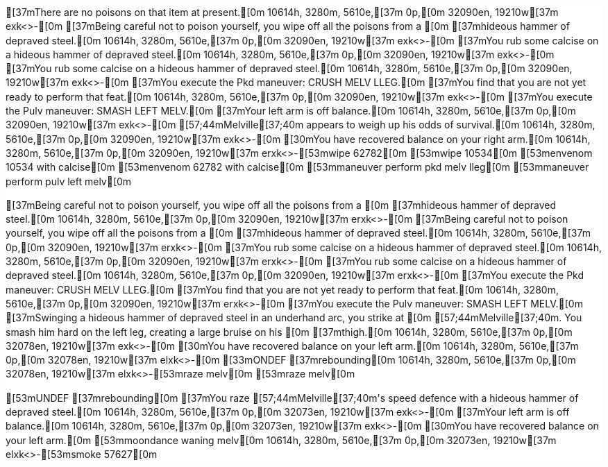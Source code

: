 [37mThere are no poisons on that item at present.[0m
10614h, 3280m, 5610e,[37m 0p,[0m 32090en, 19210w[37m exk<>-[0m
[37mBeing careful not to poison yourself, you wipe off all the poisons from a [0m
[37mhideous hammer of depraved steel.[0m
10614h, 3280m, 5610e,[37m 0p,[0m 32090en, 19210w[37m exk<>-[0m
[37mYou rub some calcise on a hideous hammer of depraved steel.[0m
10614h, 3280m, 5610e,[37m 0p,[0m 32090en, 19210w[37m exk<>-[0m
[37mYou rub some calcise on a hideous hammer of depraved steel.[0m
10614h, 3280m, 5610e,[37m 0p,[0m 32090en, 19210w[37m exk<>-[0m
[37mYou execute the Pkd maneuver: CRUSH MELV LLEG.[0m
[37mYou find that you are not yet ready to perform that feat.[0m
10614h, 3280m, 5610e,[37m 0p,[0m 32090en, 19210w[37m exk<>-[0m
[37mYou execute the Pulv maneuver: SMASH LEFT MELV.[0m
[37mYour left arm is off balance.[0m
10614h, 3280m, 5610e,[37m 0p,[0m 32090en, 19210w[37m exk<>-[0m
[57;44mMelville[37;40m appears to weigh up his odds of survival.[0m
10614h, 3280m, 5610e,[37m 0p,[0m 32090en, 19210w[37m exk<>-[0m
[30mYou have recovered balance on your right arm.[0m
10614h, 3280m, 5610e,[37m 0p,[0m 32090en, 19210w[37m erxk<>-[53mwipe 62782[0m
[53mwipe 10534[0m
[53menvenom 10534 with calcise[0m
[53menvenom 62782 with calcise[0m
[53mmaneuver perform pkd melv lleg[0m
[53mmaneuver perform pulv left melv[0m

[37mBeing careful not to poison yourself, you wipe off all the poisons from a [0m
[37mhideous hammer of depraved steel.[0m
10614h, 3280m, 5610e,[37m 0p,[0m 32090en, 19210w[37m erxk<>-[0m
[37mBeing careful not to poison yourself, you wipe off all the poisons from a [0m
[37mhideous hammer of depraved steel.[0m
10614h, 3280m, 5610e,[37m 0p,[0m 32090en, 19210w[37m erxk<>-[0m
[37mYou rub some calcise on a hideous hammer of depraved steel.[0m
10614h, 3280m, 5610e,[37m 0p,[0m 32090en, 19210w[37m erxk<>-[0m
[37mYou rub some calcise on a hideous hammer of depraved steel.[0m
10614h, 3280m, 5610e,[37m 0p,[0m 32090en, 19210w[37m erxk<>-[0m
[37mYou execute the Pkd maneuver: CRUSH MELV LLEG.[0m
[37mYou find that you are not yet ready to perform that feat.[0m
10614h, 3280m, 5610e,[37m 0p,[0m 32090en, 19210w[37m erxk<>-[0m
[37mYou execute the Pulv maneuver: SMASH LEFT MELV.[0m
[37mSwinging a hideous hammer of depraved steel in an underhand arc, you strike at [0m
[57;44mMelville[37;40m. You smash him hard on the left leg, creating a large bruise on his [0m
[37mthigh.[0m
10614h, 3280m, 5610e,[37m 0p,[0m 32078en, 19210w[37m exk<>-[0m
[30mYou have recovered balance on your left arm.[0m
10614h, 3280m, 5610e,[37m 0p,[0m 32078en, 19210w[37m elxk<>-[0m
[33mONDEF [37mrebounding[0m
10614h, 3280m, 5610e,[37m 0p,[0m 32078en, 19210w[37m elxk<>-[53mraze melv[0m
[53mraze melv[0m

[53mUNDEF [37mrebounding[0m
[37mYou raze [57;44mMelville[37;40m's speed defence with a hideous hammer of depraved steel.[0m
10614h, 3280m, 5610e,[37m 0p,[0m 32073en, 19210w[37m exk<>-[0m
[37mYour left arm is off balance.[0m
10614h, 3280m, 5610e,[37m 0p,[0m 32073en, 19210w[37m exk<>-[0m
[30mYou have recovered balance on your left arm.[0m
[53mmoondance waning melv[0m
10614h, 3280m, 5610e,[37m 0p,[0m 32073en, 19210w[37m elxk<>-[53msmoke 57627[0m
